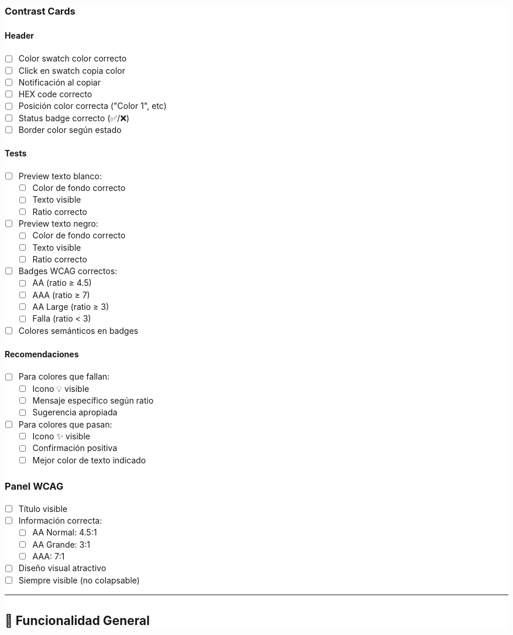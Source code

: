 ### Contrast Cards

#### Header
- [ ] Color swatch color correcto
- [ ] Click en swatch copia color
- [ ] Notificación al copiar
- [ ] HEX code correcto
- [ ] Posición color correcta ("Color 1", etc)
- [ ] Status badge correcto (✅/❌)
- [ ] Border color según estado

#### Tests
- [ ] Preview texto blanco:
  - [ ] Color de fondo correcto
  - [ ] Texto visible
  - [ ] Ratio correcto
- [ ] Preview texto negro:
  - [ ] Color de fondo correcto
  - [ ] Texto visible
  - [ ] Ratio correcto
- [ ] Badges WCAG correctos:
  - [ ] AA (ratio ≥ 4.5)
  - [ ] AAA (ratio ≥ 7)
  - [ ] AA Large (ratio ≥ 3)
  - [ ] Falla (ratio < 3)
- [ ] Colores semánticos en badges

#### Recomendaciones
- [ ] Para colores que fallan:
  - [ ] Icono 💡 visible
  - [ ] Mensaje específico según ratio
  - [ ] Sugerencia apropiada
- [ ] Para colores que pasan:
  - [ ] Icono ✨ visible
  - [ ] Confirmación positiva
  - [ ] Mejor color de texto indicado

### Panel WCAG
- [ ] Título visible
- [ ] Información correcta:
  - [ ] AA Normal: 4.5:1
  - [ ] AA Grande: 3:1
  - [ ] AAA: 7:1
- [ ] Diseño visual atractivo
- [ ] Siempre visible (no colapsable)

---

## 🔄 Funcionalidad General
